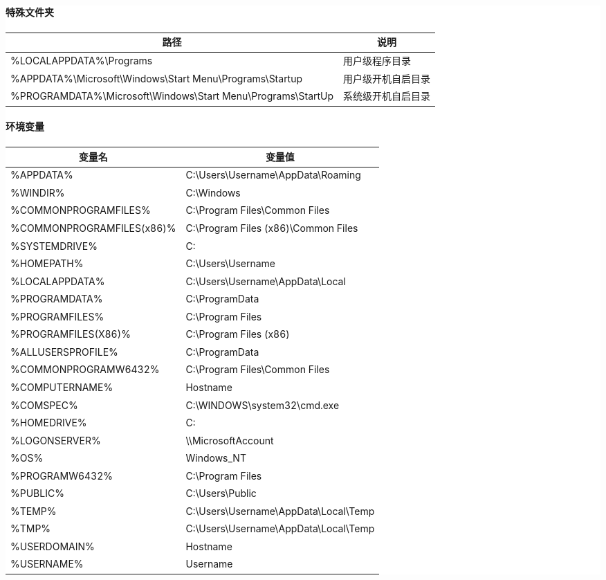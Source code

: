 #### 特殊文件夹

|路径|说明|
|-|-|
|%LOCALAPPDATA%\Programs|用户级程序目录|
|%APPDATA%\Microsoft\Windows\Start Menu\Programs\Startup|用户级开机自启目录|
|%PROGRAMDATA%\Microsoft\Windows\Start Menu\Programs\StartUp|系统级开机自启目录|

#### 环境变量

|变量名|变量值|
|-|-|
|%APPDATA%|C:\Users\Username\AppData\Roaming|
|%WINDIR%|C:\Windows|
|%COMMONPROGRAMFILES%|C:\Program Files\Common Files|
|%COMMONPROGRAMFILES(x86)%|C:\Program Files (x86)\Common Files|
|%SYSTEMDRIVE%|C:|
|%HOMEPATH%|C:\Users\Username|
|%LOCALAPPDATA%|C:\Users\Username\AppData\Local|
|%PROGRAMDATA%|C:\ProgramData|
|%PROGRAMFILES%|C:\Program Files|
|%PROGRAMFILES(X86)%|C:\Program Files (x86)|
|%ALLUSERSPROFILE%|C:\ProgramData|
|%COMMONPROGRAMW6432%|C:\Program Files\Common Files|
|%COMPUTERNAME%|Hostname|
|%COMSPEC%|C:\WINDOWS\system32\cmd.exe|
|%HOMEDRIVE%|C:|
|%LOGONSERVER%|\\\MicrosoftAccount|
|%OS%|Windows_NT|
|%PROGRAMW6432%|C:\Program Files|
|%PUBLIC%|C:\Users\Public|
|%TEMP%|C:\Users\Username\AppData\Local\Temp|
|%TMP%|C:\Users\Username\AppData\Local\Temp|
|%USERDOMAIN%|Hostname|
|%USERNAME%|Username|
